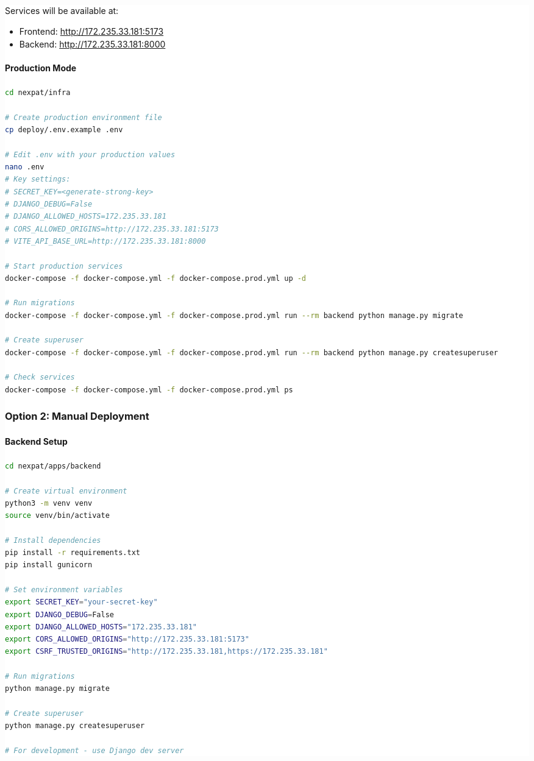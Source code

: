 Services will be available at:
- Frontend: http://172.235.33.181:5173
- Backend: http://172.235.33.181:8000

#### Production Mode

```bash
cd nexpat/infra

# Create production environment file
cp deploy/.env.example .env

# Edit .env with your production values
nano .env
# Key settings:
# SECRET_KEY=<generate-strong-key>
# DJANGO_DEBUG=False
# DJANGO_ALLOWED_HOSTS=172.235.33.181
# CORS_ALLOWED_ORIGINS=http://172.235.33.181:5173
# VITE_API_BASE_URL=http://172.235.33.181:8000

# Start production services
docker-compose -f docker-compose.yml -f docker-compose.prod.yml up -d

# Run migrations
docker-compose -f docker-compose.yml -f docker-compose.prod.yml run --rm backend python manage.py migrate

# Create superuser
docker-compose -f docker-compose.yml -f docker-compose.prod.yml run --rm backend python manage.py createsuperuser

# Check services
docker-compose -f docker-compose.yml -f docker-compose.prod.yml ps
```

### Option 2: Manual Deployment

#### Backend Setup

```bash
cd nexpat/apps/backend

# Create virtual environment
python3 -m venv venv
source venv/bin/activate

# Install dependencies
pip install -r requirements.txt
pip install gunicorn

# Set environment variables
export SECRET_KEY="your-secret-key"
export DJANGO_DEBUG=False
export DJANGO_ALLOWED_HOSTS="172.235.33.181"
export CORS_ALLOWED_ORIGINS="http://172.235.33.181:5173"
export CSRF_TRUSTED_ORIGINS="http://172.235.33.181,https://172.235.33.181"

# Run migrations
python manage.py migrate

# Create superuser
python manage.py createsuperuser

# For development - use Django dev server
```